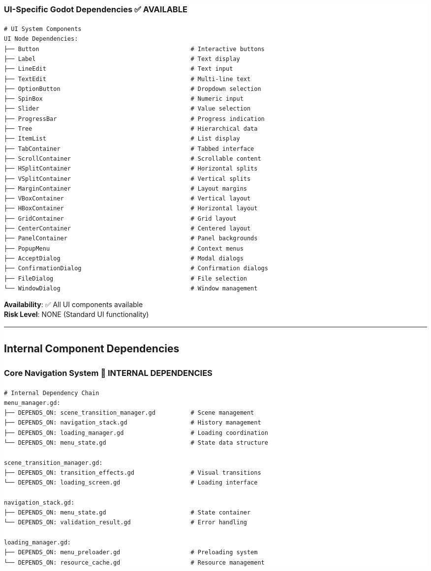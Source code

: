### **UI-Specific Godot Dependencies** ✅ **AVAILABLE**

```gdscript
# UI System Components
UI Node Dependencies:
├── Button                                           # Interactive buttons
├── Label                                            # Text display
├── LineEdit                                         # Text input
├── TextEdit                                         # Multi-line text
├── OptionButton                                     # Dropdown selection
├── SpinBox                                          # Numeric input
├── Slider                                           # Value selection
├── ProgressBar                                      # Progress indication
├── Tree                                             # Hierarchical data
├── ItemList                                         # List display
├── TabContainer                                     # Tabbed interface
├── ScrollContainer                                  # Scrollable content
├── HSplitContainer                                  # Horizontal splits
├── VSplitContainer                                  # Vertical splits
├── MarginContainer                                  # Layout margins
├── VBoxContainer                                    # Vertical layout
├── HBoxContainer                                    # Horizontal layout
├── GridContainer                                    # Grid layout
├── CenterContainer                                  # Centered layout
├── PanelContainer                                   # Panel backgrounds
├── PopupMenu                                        # Context menus
├── AcceptDialog                                     # Modal dialogs
├── ConfirmationDialog                               # Confirmation dialogs
├── FileDialog                                       # File selection
└── WindowDialog                                     # Window management
```

**Availability**: ✅ All UI components available  
**Risk Level**: NONE (Standard UI functionality)

---

## Internal Component Dependencies

### **Core Navigation System** 🔗 **INTERNAL DEPENDENCIES**

```gdscript
# Internal Dependency Chain
menu_manager.gd:
├── DEPENDS_ON: scene_transition_manager.gd          # Scene management
├── DEPENDS_ON: navigation_stack.gd                  # History management
├── DEPENDS_ON: loading_manager.gd                   # Loading coordination
└── DEPENDS_ON: menu_state.gd                        # State data structure

scene_transition_manager.gd:
├── DEPENDS_ON: transition_effects.gd                # Visual transitions
└── DEPENDS_ON: loading_screen.gd                    # Loading interface

navigation_stack.gd:
├── DEPENDS_ON: menu_state.gd                        # State container
└── DEPENDS_ON: validation_result.gd                 # Error handling

loading_manager.gd:
├── DEPENDS_ON: menu_preloader.gd                    # Preloading system
└── DEPENDS_ON: resource_cache.gd                    # Resource management
```
